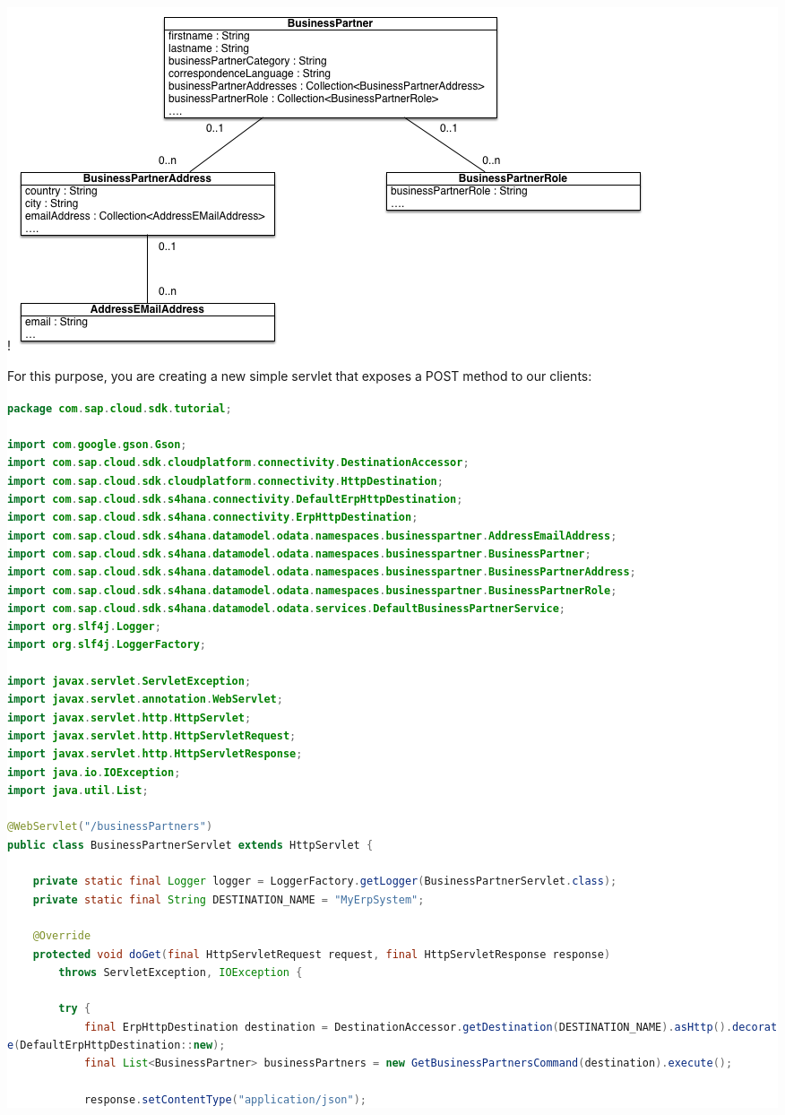!![DataModel-4](DataModel-4.png)

For this purpose, you are creating a new simple servlet that exposes a POST method to our clients:

```java
package com.sap.cloud.sdk.tutorial;

import com.google.gson.Gson;
import com.sap.cloud.sdk.cloudplatform.connectivity.DestinationAccessor;
import com.sap.cloud.sdk.cloudplatform.connectivity.HttpDestination;
import com.sap.cloud.sdk.s4hana.connectivity.DefaultErpHttpDestination;
import com.sap.cloud.sdk.s4hana.connectivity.ErpHttpDestination;
import com.sap.cloud.sdk.s4hana.datamodel.odata.namespaces.businesspartner.AddressEmailAddress;
import com.sap.cloud.sdk.s4hana.datamodel.odata.namespaces.businesspartner.BusinessPartner;
import com.sap.cloud.sdk.s4hana.datamodel.odata.namespaces.businesspartner.BusinessPartnerAddress;
import com.sap.cloud.sdk.s4hana.datamodel.odata.namespaces.businesspartner.BusinessPartnerRole;
import com.sap.cloud.sdk.s4hana.datamodel.odata.services.DefaultBusinessPartnerService;
import org.slf4j.Logger;
import org.slf4j.LoggerFactory;

import javax.servlet.ServletException;
import javax.servlet.annotation.WebServlet;
import javax.servlet.http.HttpServlet;
import javax.servlet.http.HttpServletRequest;
import javax.servlet.http.HttpServletResponse;
import java.io.IOException;
import java.util.List;

@WebServlet("/businessPartners")
public class BusinessPartnerServlet extends HttpServlet {

    private static final Logger logger = LoggerFactory.getLogger(BusinessPartnerServlet.class);
    private static final String DESTINATION_NAME = "MyErpSystem";

    @Override
    protected void doGet(final HttpServletRequest request, final HttpServletResponse response)
        throws ServletException, IOException {

        try {
            final ErpHttpDestination destination = DestinationAccessor.getDestination(DESTINATION_NAME).asHttp().decorate(DefaultErpHttpDestination::new);
            final List<BusinessPartner> businessPartners = new GetBusinessPartnersCommand(destination).execute();

            response.setContentType("application/json");
```